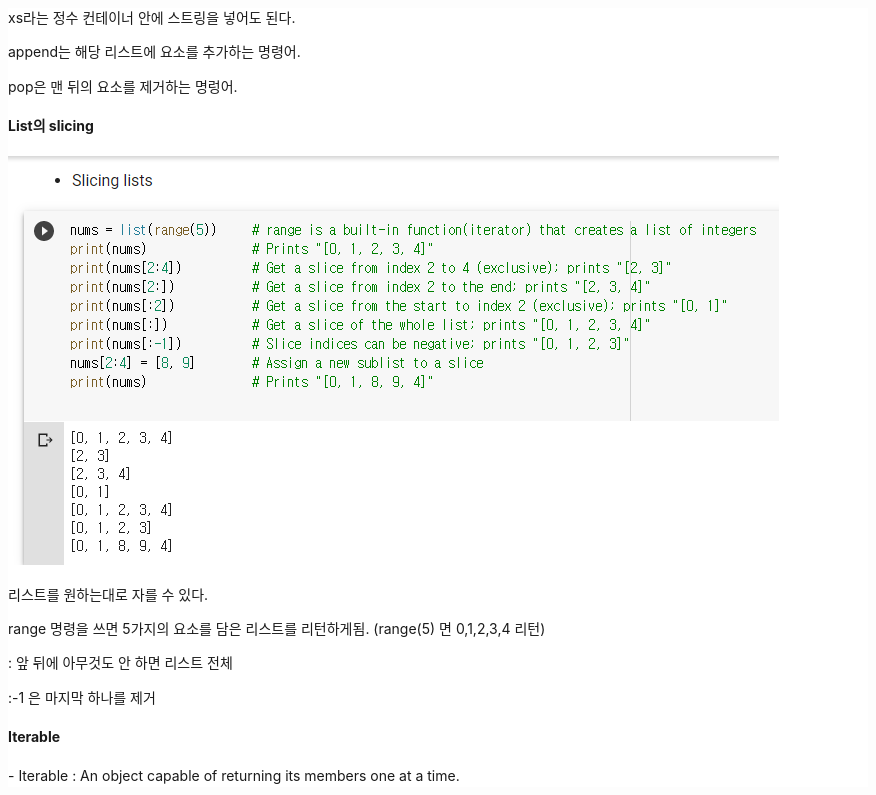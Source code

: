 

xs라는 정수 컨테이너 안에 스트링을 넣어도 된다.



append는 해당 리스트에 요소를 추가하는 명령어.



pop은 맨 뒤의 요소를 제거하는 명렁어.



#### List의 slicing



![1584942851047](assets/1584942851047.png)



리스트를 원하는대로 자를 수 있다.



range 명령을 쓰면 5가지의 요소를 담은 리스트를 리턴하게됨. (range(5) 면 0,1,2,3,4 리턴)



: 앞 뒤에 아무것도 안 하면 리스트 전체



:-1 은 마지막 하나를 제거





#### Iterable

\- Iterable :  An object capable of returning its members one at a time. 
